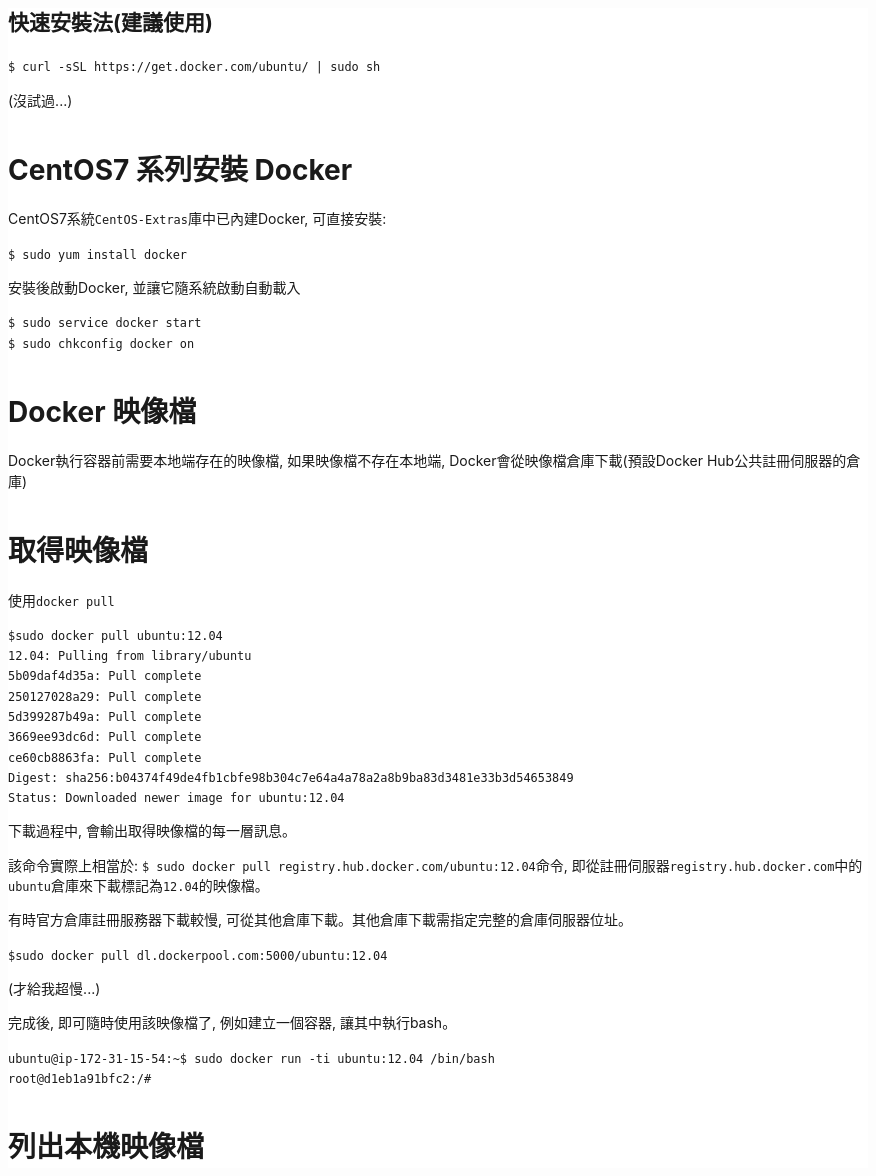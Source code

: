 ## 快速安裝法(建議使用) ##

	$ curl -sSL https://get.docker.com/ubuntu/ | sudo sh

(沒試過...)

# CentOS7 系列安裝 Docker #

CentOS7系統`CentOS-Extras`庫中已內建Docker, 可直接安裝:

	$ sudo yum install docker

安裝後啟動Docker, 並讓它隨系統啟動自動載入

	$ sudo service docker start
	$ sudo chkconfig docker on

# Docker 映像檔 #

Docker執行容器前需要本地端存在的映像檔, 如果映像檔不存在本地端, Docker會從映像檔倉庫下載(預設Docker Hub公共註冊伺服器的倉庫)

# 取得映像檔 #

使用`docker pull`

	$sudo docker pull ubuntu:12.04
    12.04: Pulling from library/ubuntu
    5b09daf4d35a: Pull complete
    250127028a29: Pull complete
    5d399287b49a: Pull complete
    3669ee93dc6d: Pull complete
    ce60cb8863fa: Pull complete
    Digest: sha256:b04374f49de4fb1cbfe98b304c7e64a4a78a2a8b9ba83d3481e33b3d54653849
    Status: Downloaded newer image for ubuntu:12.04
    
下載過程中, 會輸出取得映像檔的每一層訊息。

該命令實際上相當於: `$ sudo docker pull registry.hub.docker.com/ubuntu:12.04`命令, 即從註冊伺服器`registry.hub.docker.com`中的`ubuntu`倉庫來下載標記為`12.04`的映像檔。

有時官方倉庫註冊服務器下載較慢, 可從其他倉庫下載。其他倉庫下載需指定完整的倉庫伺服器位址。

	$sudo docker pull dl.dockerpool.com:5000/ubuntu:12.04

(才給我超慢...)

完成後, 即可隨時使用該映像檔了, 例如建立一個容器, 讓其中執行bash。

	ubuntu@ip-172-31-15-54:~$ sudo docker run -ti ubuntu:12.04 /bin/bash
	root@d1eb1a91bfc2:/#

# 列出本機映像檔 #
